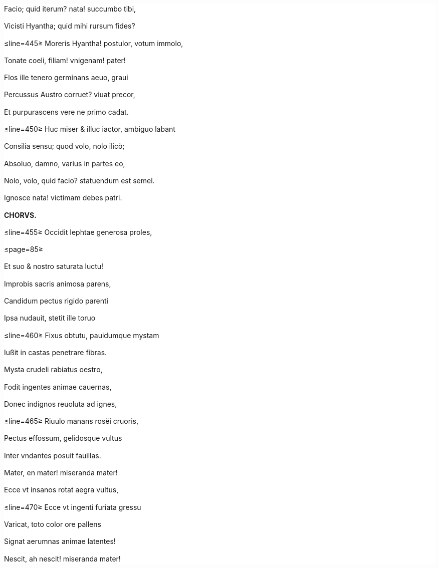 Facio; quid iterum? nata! succumbo tibi,

Vicisti Hyantha; quid mihi rursum fides?

≤line=445≥ Moreris Hyantha! postulor, votum immolo,

Tonate coeli, filiam! vnigenam! pater!

Flos ille tenero germinans aeuo, graui

Percussus Austro corruet? viuat precor,

Et purpurascens vere ne primo cadat.

≤line=450≥ Huc miser & illuc iactor, ambiguo labant

Consilia sensu; quod volo, nolo ilicò;

Absoluo, damno, varius in partes eo,

Nolo, volo, quid facio? statuendum est semel.

Ignosce nata! victimam debes patri.

**CHORVS.**

≤line=455≥ Occidit Iephtae generosa proles,

≤page=85≥

Et suo & nostro saturata luctu!

Improbis sacris animosa parens,

Candidum pectus rigido parenti

Ipsa nudauit, stetit ille toruo

≤line=460≥ Fixus obtutu, pauidumque mystam

Iußit in castas penetrare fibras.

Mysta crudeli rabiatus oestro,

Fodit ingentes animae cauernas,

Donec indignos reuoluta ad ignes,

≤line=465≥ Riuulo manans rosëi cruoris,

Pectus effossum, gelidosque vultus

Inter vndantes posuit fauillas.

Mater, en mater! miseranda mater!

Ecce vt insanos rotat aegra vultus,

≤line=470≥ Ecce vt ingenti furiata gressu

Varicat, toto color ore pallens

Signat aerumnas animae latentes!

Nescit, ah nescit! miseranda mater!
